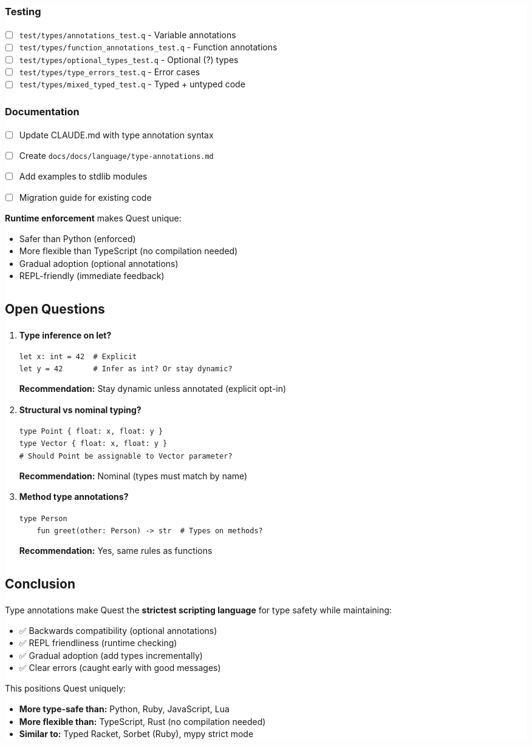 ### Testing
- [ ] `test/types/annotations_test.q` - Variable annotations
- [ ] `test/types/function_annotations_test.q` - Function annotations
- [ ] `test/types/optional_types_test.q` - Optional (?) types
- [ ] `test/types/type_errors_test.q` - Error cases
- [ ] `test/types/mixed_typed_test.q` - Typed + untyped code

### Documentation
- [ ] Update CLAUDE.md with type annotation syntax
- [ ] Create `docs/docs/language/type-annotations.md`
- [ ] Add examples to stdlib modules
- [ ] Migration guide for existing code


**Runtime enforcement** makes Quest unique:
- Safer than Python (enforced)
- More flexible than TypeScript (no compilation needed)
- Gradual adoption (optional annotations)
- REPL-friendly (immediate feedback)

## Open Questions

1. **Type inference on let?**
   ```quest
   let x: int = 42  # Explicit
   let y = 42       # Infer as int? Or stay dynamic?
   ```
   **Recommendation:** Stay dynamic unless annotated (explicit opt-in)

2. **Structural vs nominal typing?**
   ```quest
   type Point { float: x, float: y }
   type Vector { float: x, float: y }
   # Should Point be assignable to Vector parameter?
   ```
   **Recommendation:** Nominal (types must match by name)

3. **Method type annotations?**
   ```quest
   type Person
       fun greet(other: Person) -> str  # Types on methods?
   ```
   **Recommendation:** Yes, same rules as functions

## Conclusion

Type annotations make Quest the **strictest scripting language** for type safety while maintaining:
- ✅ Backwards compatibility (optional annotations)
- ✅ REPL friendliness (runtime checking)
- ✅ Gradual adoption (add types incrementally)
- ✅ Clear errors (caught early with good messages)

This positions Quest uniquely:
- **More type-safe than:** Python, Ruby, JavaScript, Lua
- **More flexible than:** TypeScript, Rust (no compilation needed)
- **Similar to:** Typed Racket, Sorbet (Ruby), mypy strict mode
